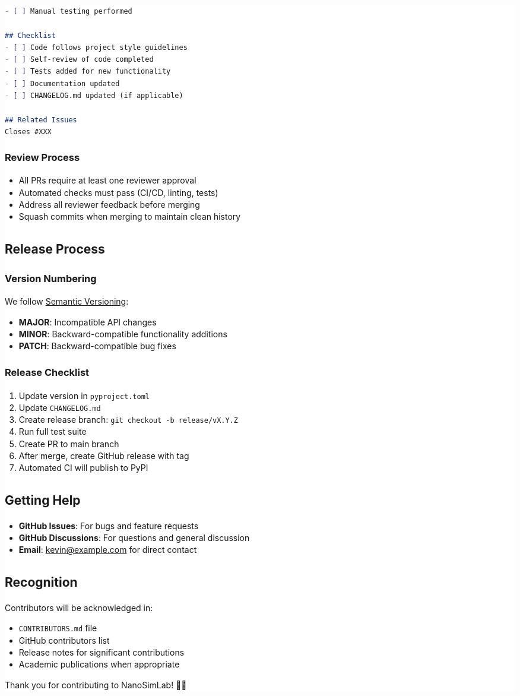 ```markdown
- [ ] Manual testing performed

## Checklist
- [ ] Code follows project style guidelines
- [ ] Self-review of code completed
- [ ] Tests added for new functionality
- [ ] Documentation updated
- [ ] CHANGELOG.md updated (if applicable)

## Related Issues
Closes #XXX
```

### Review Process

- All PRs require at least one reviewer approval
- Automated checks must pass (CI/CD, linting, tests)
- Address all reviewer feedback before merging
- Squash commits when merging to maintain clean history

## Release Process

### Version Numbering

We follow [Semantic Versioning](https://semver.org/):
- **MAJOR**: Incompatible API changes
- **MINOR**: Backward-compatible functionality additions
- **PATCH**: Backward-compatible bug fixes

### Release Checklist

1. Update version in `pyproject.toml`
2. Update `CHANGELOG.md`
3. Create release branch: `git checkout -b release/vX.Y.Z`
4. Run full test suite
5. Create PR to main branch
6. After merge, create GitHub release with tag
7. Automated CI will publish to PyPI

## Getting Help

- **GitHub Issues**: For bugs and feature requests
- **GitHub Discussions**: For questions and general discussion
- **Email**: [kevin@example.com](mailto:kevin@example.com) for direct contact

## Recognition

Contributors will be acknowledged in:
- `CONTRIBUTORS.md` file
- GitHub contributors list
- Release notes for significant contributions
- Academic publications when appropriate

Thank you for contributing to NanoSimLab! 🔬🤖
